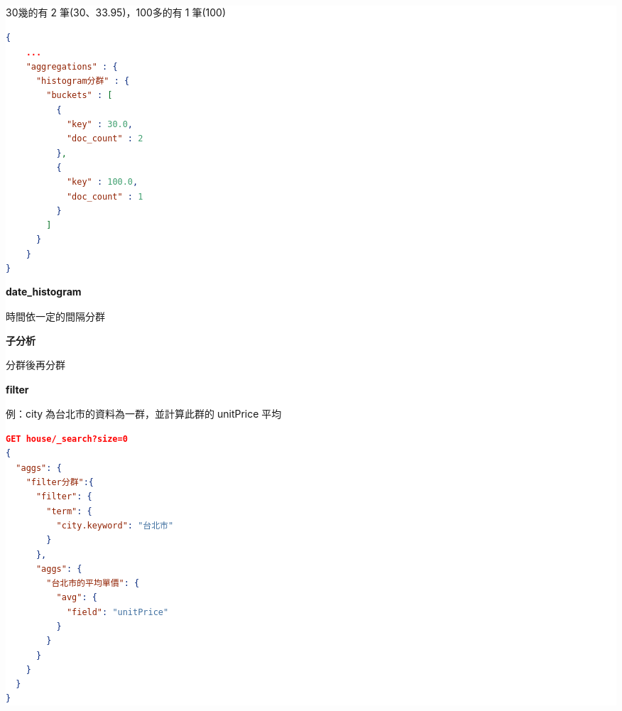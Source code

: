 30幾的有 2 筆(30、33.95)，100多的有 1 筆(100)

```json
{
	...
	"aggregations" : {
	  "histogram分群" : {
	    "buckets" : [
	      {
	        "key" : 30.0,
	        "doc_count" : 2
	      },
	      {
	        "key" : 100.0,
	        "doc_count" : 1
	      }
	    ]
	  }
	}
}
```

****date_histogram****

時間依一定的間隔分群

**子分析**

分群後再分群

**filter**

例：city 為台北市的資料為一群，並計算此群的 unitPrice 平均

```json
GET house/_search?size=0
{
  "aggs": {
    "filter分群":{
      "filter": {
        "term": {
          "city.keyword": "台北市"
        }
      },
      "aggs": {
        "台北市的平均單價": {
          "avg": {
            "field": "unitPrice"
          }
        }
      }
    }
  }
}
```

